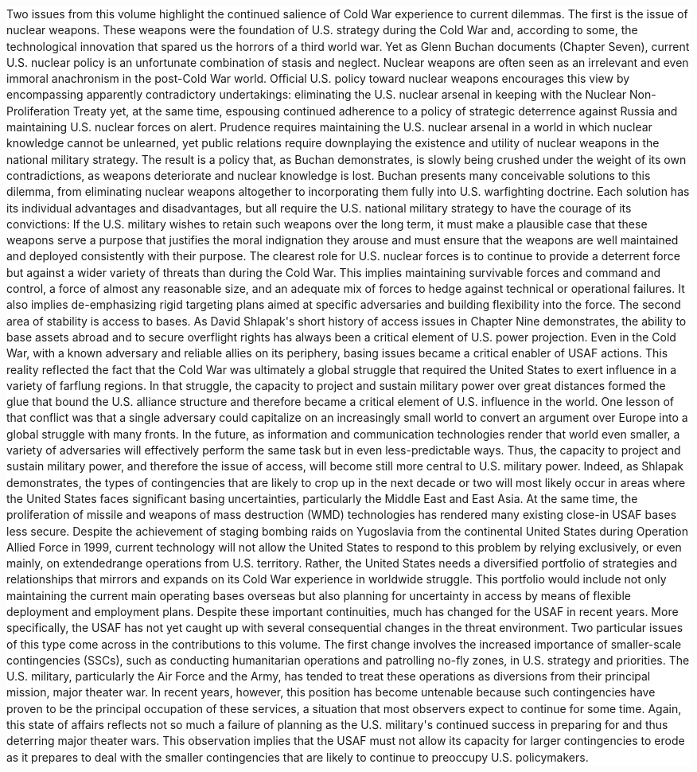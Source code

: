 Two issues from this volume highlight the continued salience of Cold War experience to current dilemmas. The first is the issue of nuclear weapons. These weapons were the foundation of U.S. strategy during the Cold War and, according to some, the technological innovation that spared us the horrors of a third world war. Yet as Glenn Buchan documents (Chapter Seven), current U.S. nuclear policy is an unfortunate combination of stasis and neglect. Nuclear weapons are often seen as an irrelevant and even immoral anachronism in the post-Cold War world. Official U.S. policy toward nuclear weapons encourages this view by encompassing apparently contradictory undertakings: eliminating the U.S. nuclear arsenal in keeping with the Nuclear Non-Proliferation Treaty yet, at the same time, espousing continued adherence to a policy of strategic deterrence against Russia and maintaining U.S. nuclear forces on alert. Prudence requires maintaining the U.S. nuclear arsenal in a world in which nuclear knowledge cannot be unlearned, yet public relations require downplaying the existence and utility of nuclear weapons in the national military strategy. The result is a policy that, as Buchan demonstrates, is slowly being crushed under the weight of its own contradictions, as weapons deteriorate and nuclear knowledge is lost.
Buchan presents many conceivable solutions to this dilemma, from eliminating nuclear weapons altogether to incorporating them fully into U.S. warfighting doctrine. Each solution has its individual advantages and disadvantages, but all require the U.S. national military strategy to have the courage of its convictions: If the U.S. military wishes to retain such weapons over the long term, it must make a plausible case that these weapons serve a purpose that justifies the moral indignation they arouse and must ensure that the weapons are well maintained and deployed consistently with their purpose. The clearest role for U.S. nuclear forces is to continue to provide a deterrent force but against a wider variety of threats than during the Cold War. This implies maintaining survivable forces and command and control, a force of almost any reasonable size, and an adequate mix of forces to hedge against technical or operational failures. It also implies de-emphasizing rigid targeting plans aimed at specific adversaries and building flexibility into the force.
The second area of stability is access to bases. As David Shlapak's short history of access issues in Chapter Nine demonstrates, the ability to base assets abroad and to secure overflight rights has always been a critical element of U.S. power projection. Even in the Cold War, with a known adversary and reliable allies on its periphery, basing issues became a critical enabler of USAF actions. This reality reflected the fact that the Cold War was ultimately a global struggle that required the United States to exert influence in a variety of farflung regions. In that struggle, the capacity to project and sustain military power over great distances formed the glue that bound the U.S. alliance structure and therefore became a critical element of U.S. influence in the world.
One lesson of that conflict was that a single adversary could capitalize on an increasingly small world to convert an argument over Europe into a global struggle with many fronts. In the future, as information and communication technologies render that world even smaller, a variety of adversaries will effectively perform the same task but in even less-predictable ways. Thus, the capacity to project and sustain military power, and therefore the issue of access, will become still more central to U.S. military power. Indeed, as Shlapak demonstrates, the types of contingencies that are likely to crop up in the next decade or two will most likely occur in areas where the United States faces significant basing uncertainties, particularly the Middle East and East Asia. At the same time, the proliferation of missile and weapons of mass destruction (WMD) technologies has rendered many existing close-in USAF bases less secure. Despite the achievement of staging bombing raids on Yugoslavia from the continental United States during Operation Allied Force in 1999, current technology will not allow the United States to respond to this problem by relying exclusively, or even mainly, on extendedrange operations from U.S. territory. Rather, the United States needs a diversified portfolio of strategies and relationships that mirrors and expands on its Cold War experience in worldwide struggle. This portfolio would include not only maintaining the current main operating bases overseas but also planning for uncertainty in access by means of flexible deployment and employment plans.
Despite these important continuities, much has changed for the USAF in recent years. More specifically, the USAF has not yet caught up with several consequential changes in the threat environment. Two particular issues of this type come across in the contributions to this volume.
The first change involves the increased importance of smaller-scale contingencies (SSCs), such as conducting humanitarian operations and patrolling no-fly zones, in U.S. strategy and priorities. The U.S. military, particularly the Air Force and the Army, has tended to treat these operations as diversions from their principal mission, major theater war. In recent years, however, this position has become untenable because such contingencies have proven to be the principal occupation of these services, a situation that most observers expect to continue for some time. Again, this state of affairs reflects not so much a failure of planning as the U.S. military's continued success in preparing for and thus deterring major theater wars. This observation implies that the USAF must not allow its capacity for larger contingencies to erode as it prepares to deal with the smaller contingencies that are likely to continue to preoccupy U.S. policymakers.